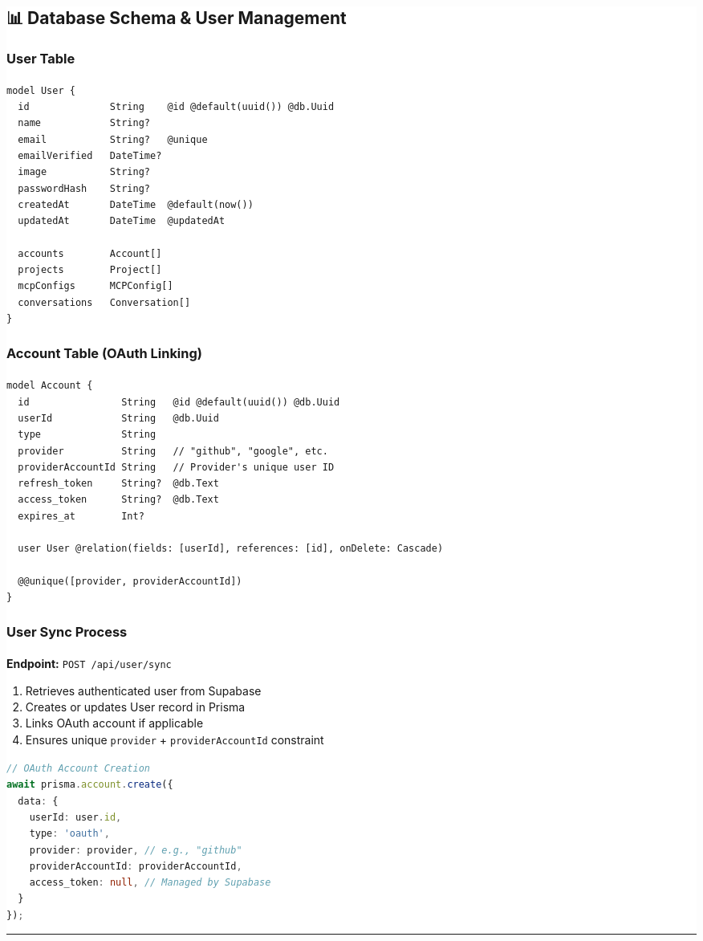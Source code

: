 
## 📊 Database Schema & User Management

### User Table
```prisma
model User {
  id              String    @id @default(uuid()) @db.Uuid
  name            String?
  email           String?   @unique
  emailVerified   DateTime?
  image           String?
  passwordHash    String?
  createdAt       DateTime  @default(now())
  updatedAt       DateTime  @updatedAt
  
  accounts        Account[]
  projects        Project[]
  mcpConfigs      MCPConfig[]
  conversations   Conversation[]
}
```

### Account Table (OAuth Linking)
```prisma
model Account {
  id                String   @id @default(uuid()) @db.Uuid
  userId            String   @db.Uuid
  type              String
  provider          String   // "github", "google", etc.
  providerAccountId String   // Provider's unique user ID
  refresh_token     String?  @db.Text
  access_token      String?  @db.Text
  expires_at        Int?
  
  user User @relation(fields: [userId], references: [id], onDelete: Cascade)
  
  @@unique([provider, providerAccountId])
}
```

### User Sync Process
**Endpoint:** `POST /api/user/sync`

1. Retrieves authenticated user from Supabase
2. Creates or updates User record in Prisma
3. Links OAuth account if applicable
4. Ensures unique `provider` + `providerAccountId` constraint

```typescript
// OAuth Account Creation
await prisma.account.create({
  data: {
    userId: user.id,
    type: 'oauth',
    provider: provider, // e.g., "github"
    providerAccountId: providerAccountId,
    access_token: null, // Managed by Supabase
  }
});
```

---